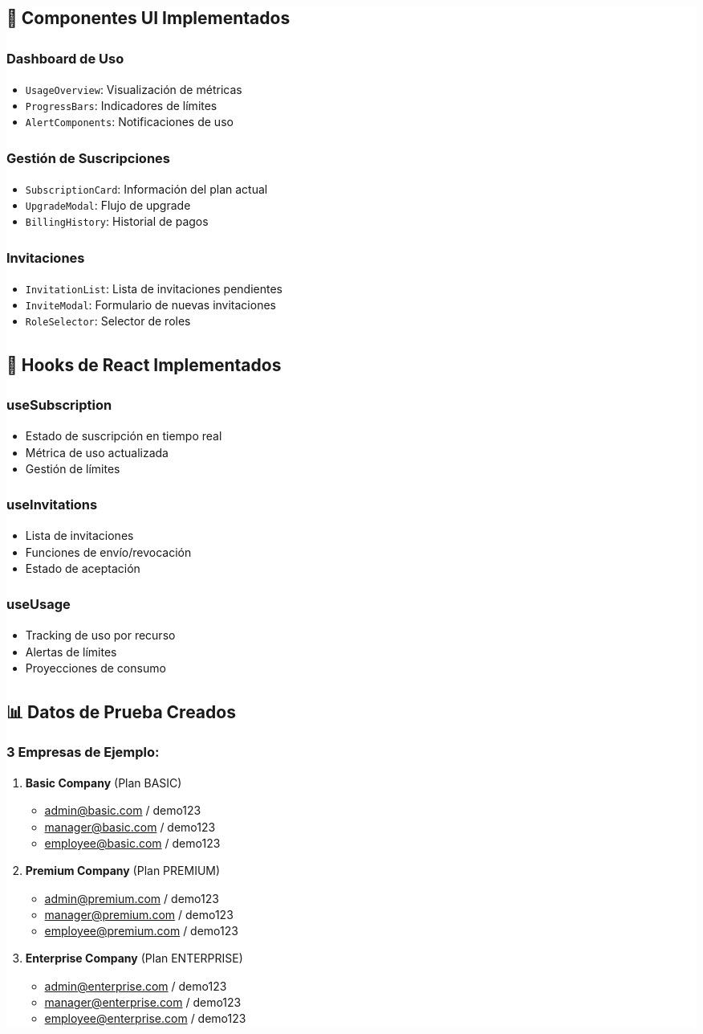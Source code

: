 ## 🎨 Componentes UI Implementados

### Dashboard de Uso
- `UsageOverview`: Visualización de métricas
- `ProgressBars`: Indicadores de límites
- `AlertComponents`: Notificaciones de uso

### Gestión de Suscripciones
- `SubscriptionCard`: Información del plan actual
- `UpgradeModal`: Flujo de upgrade
- `BillingHistory`: Historial de pagos

### Invitaciones
- `InvitationList`: Lista de invitaciones pendientes
- `InviteModal`: Formulario de nuevas invitaciones
- `RoleSelector`: Selector de roles

## 🔐 Hooks de React Implementados

### useSubscription
- Estado de suscripción en tiempo real
- Métrica de uso actualizada
- Gestión de límites

### useInvitations
- Lista de invitaciones
- Funciones de envío/revocación
- Estado de aceptación

### useUsage
- Tracking de uso por recurso
- Alertas de límites
- Proyecciones de consumo

## 📊 Datos de Prueba Creados

### 3 Empresas de Ejemplo:
1. **Basic Company** (Plan BASIC)
   - admin@basic.com / demo123
   - manager@basic.com / demo123
   - employee@basic.com / demo123

2. **Premium Company** (Plan PREMIUM)
   - admin@premium.com / demo123
   - manager@premium.com / demo123
   - employee@premium.com / demo123

3. **Enterprise Company** (Plan ENTERPRISE)
   - admin@enterprise.com / demo123
   - manager@enterprise.com / demo123
   - employee@enterprise.com / demo123
